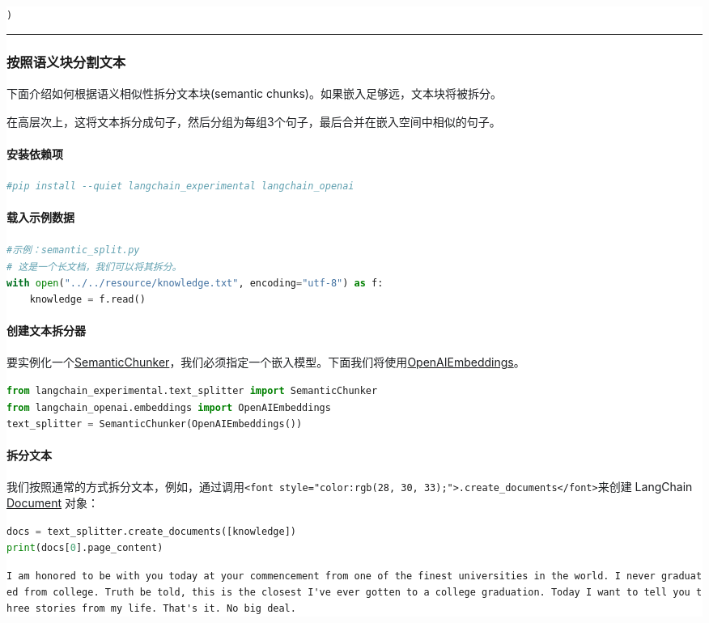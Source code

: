 ```python
)
```

---



### 按照语义块分割文本
<font style="color:rgb(28, 30, 33);">下面介绍如何根据语义相似性拆分文本块(semantic chunks)。如果嵌入足够远，文本块将被拆分。</font>

<font style="color:rgb(28, 30, 33);">在高层次上，这将文本拆分成句子，然后分组为每组3个句子，最后合并在嵌入空间中相似的句子。</font>

#### 安装依赖项
```python
#pip install --quiet langchain_experimental langchain_openai
```

#### 载入示例数据
```python
#示例：semantic_split.py
# 这是一个长文档，我们可以将其拆分。
with open("../../resource/knowledge.txt", encoding="utf-8") as f:
    knowledge = f.read()
```

#### 创建文本拆分器
<font style="color:rgb(28, 30, 33);">要实例化一个</font>[<font style="color:rgb(28, 30, 33);">SemanticChunker</font>](https://api.python.langchain.com/en/latest/text_splitter/langchain_experimental.text_splitter.SemanticChunker.html)<font style="color:rgb(28, 30, 33);">，我们必须指定一个嵌入模型。下面我们将使用</font>[<font style="color:rgb(28, 30, 33);">OpenAIEmbeddings</font>](https://api.python.langchain.com/en/latest/embeddings/langchain_community.embeddings.openai.OpenAIEmbeddings.html)<font style="color:rgb(28, 30, 33);">。</font>

```python
from langchain_experimental.text_splitter import SemanticChunker
from langchain_openai.embeddings import OpenAIEmbeddings
text_splitter = SemanticChunker(OpenAIEmbeddings())
```

#### 拆分文本
<font style="color:rgb(28, 30, 33);">我们按照通常的方式拆分文本，例如，通过调用</font>`<font style="color:rgb(28, 30, 33);">.create_documents</font>`<font style="color:rgb(28, 30, 33);">来创建 LangChain</font><font style="color:rgb(28, 30, 33);"> </font>[<font style="color:rgb(28, 30, 33);">Document</font>](https://api.python.langchain.com/en/latest/documents/langchain_core.documents.base.Document.html)<font style="color:rgb(28, 30, 33);"> </font><font style="color:rgb(28, 30, 33);">对象：</font>

```python
docs = text_splitter.create_documents([knowledge])
print(docs[0].page_content)
```

```plain
I am honored to be with you today at your commencement from one of the finest universities in the world. I never graduated from college. Truth be told, this is the closest I've ever gotten to a college graduation. Today I want to tell you three stories from my life. That's it. No big deal.
```
